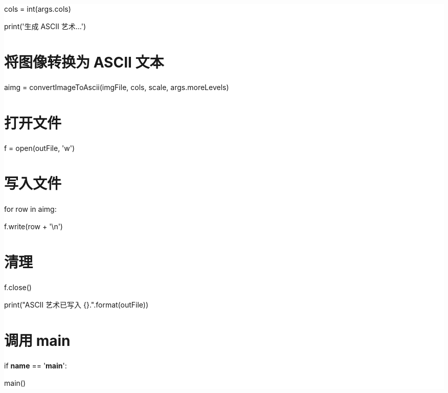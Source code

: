 cols = int(args.cols)

print('生成 ASCII 艺术...')

# 将图像转换为 ASCII 文本

aimg = convertImageToAscii(imgFile, cols, scale, args.moreLevels)

# 打开文件

f = open(outFile, 'w')

# 写入文件

for row in aimg:

f.write(row + '\n')

# 清理

f.close()

print("ASCII 艺术已写入 {}.".format(outFile))

# 调用 main

if __name__ == '__main__':

main()
